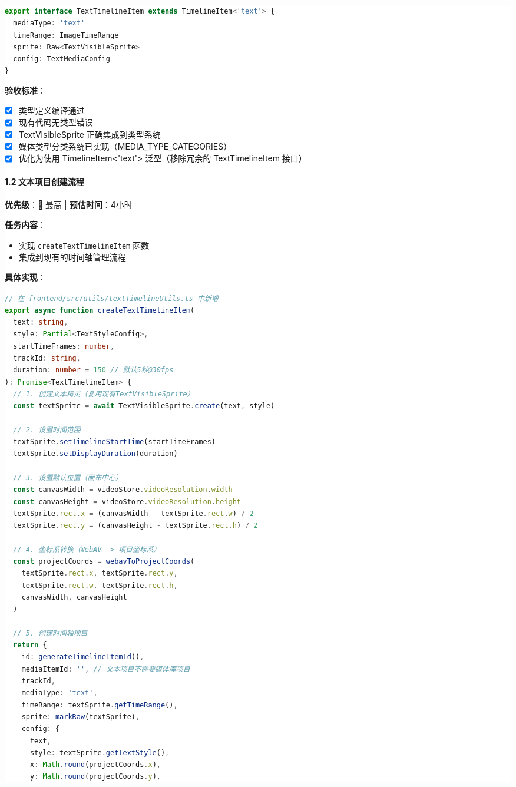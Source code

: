 ```typescript
export interface TextTimelineItem extends TimelineItem<'text'> {
  mediaType: 'text'
  timeRange: ImageTimeRange
  sprite: Raw<TextVisibleSprite>
  config: TextMediaConfig
}
```

**验收标准**：
- [x] 类型定义编译通过
- [x] 现有代码无类型错误
- [x] TextVisibleSprite 正确集成到类型系统
- [x] 媒体类型分类系统已实现（MEDIA_TYPE_CATEGORIES）
- [x] 优化为使用 TimelineItem<'text'> 泛型（移除冗余的 TextTimelineItem 接口）

#### 1.2 文本项目创建流程
**优先级**：🔴 最高 | **预估时间**：4小时

**任务内容**：
- 实现 `createTextTimelineItem` 函数
- 集成到现有的时间轴管理流程

**具体实现**：
```typescript
// 在 frontend/src/utils/textTimelineUtils.ts 中新增
export async function createTextTimelineItem(
  text: string,
  style: Partial<TextStyleConfig>,
  startTimeFrames: number,
  trackId: string,
  duration: number = 150 // 默认5秒@30fps
): Promise<TextTimelineItem> {
  // 1. 创建文本精灵（复用现有TextVisibleSprite）
  const textSprite = await TextVisibleSprite.create(text, style)

  // 2. 设置时间范围
  textSprite.setTimelineStartTime(startTimeFrames)
  textSprite.setDisplayDuration(duration)

  // 3. 设置默认位置（画布中心）
  const canvasWidth = videoStore.videoResolution.width
  const canvasHeight = videoStore.videoResolution.height
  textSprite.rect.x = (canvasWidth - textSprite.rect.w) / 2
  textSprite.rect.y = (canvasHeight - textSprite.rect.h) / 2

  // 4. 坐标系转换（WebAV -> 项目坐标系）
  const projectCoords = webavToProjectCoords(
    textSprite.rect.x, textSprite.rect.y,
    textSprite.rect.w, textSprite.rect.h,
    canvasWidth, canvasHeight
  )

  // 5. 创建时间轴项目
  return {
    id: generateTimelineItemId(),
    mediaItemId: '', // 文本项目不需要媒体库项目
    trackId,
    mediaType: 'text',
    timeRange: textSprite.getTimeRange(),
    sprite: markRaw(textSprite),
    config: {
      text,
      style: textSprite.getTextStyle(),
      x: Math.round(projectCoords.x),
      y: Math.round(projectCoords.y),
```